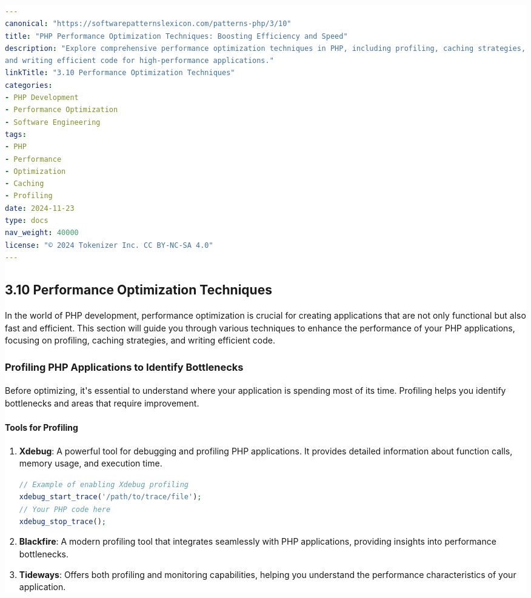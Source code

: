 ```yaml
---
canonical: "https://softwarepatternslexicon.com/patterns-php/3/10"
title: "PHP Performance Optimization Techniques: Boosting Efficiency and Speed"
description: "Explore comprehensive performance optimization techniques in PHP, including profiling, caching strategies, and writing efficient code for high-performance applications."
linkTitle: "3.10 Performance Optimization Techniques"
categories:
- PHP Development
- Performance Optimization
- Software Engineering
tags:
- PHP
- Performance
- Optimization
- Caching
- Profiling
date: 2024-11-23
type: docs
nav_weight: 40000
license: "© 2024 Tokenizer Inc. CC BY-NC-SA 4.0"
---
```


## 3.10 Performance Optimization Techniques

In the world of PHP development, performance optimization is crucial for creating applications that are not only functional but also fast and efficient. This section will guide you through various techniques to enhance the performance of your PHP applications, focusing on profiling, caching strategies, and writing efficient code.

### Profiling PHP Applications to Identify Bottlenecks

Before optimizing, it's essential to understand where your application is spending most of its time. Profiling helps you identify bottlenecks and areas that require improvement.

#### Tools for Profiling

1. **Xdebug**: A powerful tool for debugging and profiling PHP applications. It provides detailed information about function calls, memory usage, and execution time.
   
   ```php
   // Example of enabling Xdebug profiling
   xdebug_start_trace('/path/to/trace/file');
   // Your PHP code here
   xdebug_stop_trace();
   ```

2. **Blackfire**: A modern profiling tool that integrates seamlessly with PHP applications, providing insights into performance bottlenecks.

3. **Tideways**: Offers both profiling and monitoring capabilities, helping you understand the performance characteristics of your application.

